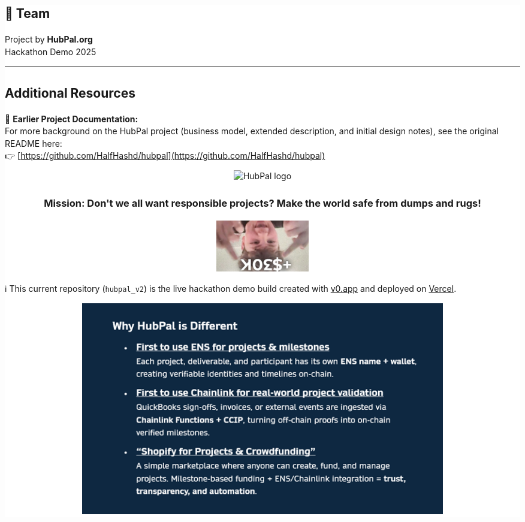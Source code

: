 
## 👥 Team
Project by **HubPal.org**  
Hackathon Demo 2025

---

## Additional Resources

📖 **Earlier Project Documentation:**  
For more background on the HubPal project (business model, extended description, and initial design notes), see the original README here:  
👉 [https://github.com/HalfHashd/hubpal](https://github.com/HalfHashd/hubpal)

<p align="center">
  <img src="assets/Gemini_Image5.png" alt="HubPal logo" width="20%">
</p>

<h3 align="center">Mission: Don't we all want responsible projects? Make the world safe from dumps and rugs!</h3>
</p>
<p align="center">
  <img src="assets/kids-dumps-upside down 30k.png" alt="HubPal mockup" width="18%">
</p>

ℹ️ This current repository (`hubpal_v2`) is the live hackathon demo build created with [v0.app](https://v0.app) and deployed on [Vercel](https://vercel.com).

<p align="center">
  <img src="assets/HubPal_difference.png" alt="HubPal difference" width="70%">
</p>
